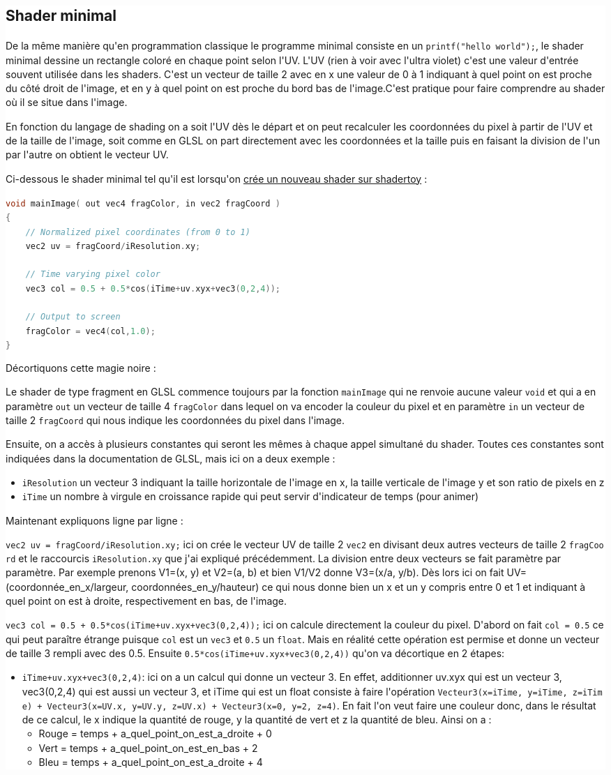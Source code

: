 ## Shader minimal
De la même manière qu'en programmation classique le programme minimal consiste en un `printf("hello world");`, le shader minimal dessine un rectangle coloré en chaque point selon l'UV. L'UV (rien à voir avec l'ultra violet) c'est une valeur d'entrée souvent utilisée dans les shaders. C'est un vecteur de taille 2 avec en x une valeur de 0 à 1 indiquant à quel point on est proche du côté droit de l'image, et en y à quel point on est proche du bord bas de l'image.C'est pratique pour faire comprendre au shader où il se situe dans l'image. 

En fonction du langage de shading on a soit l'UV dès le départ et on peut recalculer les coordonnées du pixel à partir de l'UV et de la taille de l'image, soit comme en GLSL on part directement avec les coordonnées et la taille puis en faisant la division de l'un par l'autre on obtient le vecteur UV.

Ci-dessous le shader minimal tel qu'il est lorsqu'on [crée un nouveau shader sur shadertoy](https://www.shadertoy.com/new) :

```C++
void mainImage( out vec4 fragColor, in vec2 fragCoord )
{
    // Normalized pixel coordinates (from 0 to 1)
    vec2 uv = fragCoord/iResolution.xy;

    // Time varying pixel color
    vec3 col = 0.5 + 0.5*cos(iTime+uv.xyx+vec3(0,2,4));

    // Output to screen
    fragColor = vec4(col,1.0);
}
```

Décortiquons cette magie noire :

Le shader de type fragment en GLSL commence toujours par la fonction `mainImage` qui ne renvoie aucune valeur `void` et qui a en paramètre `out` un vecteur de taille 4 `fragColor` dans lequel on va encoder la couleur du pixel et en paramètre `in` un vecteur de taille 2 `fragCoord` qui nous indique les coordonnées du pixel dans l'image. 

Ensuite, on a accès à plusieurs constantes qui seront les mêmes à chaque appel simultané du shader. Toutes ces constantes sont indiquées dans la documentation de GLSL, mais ici on a deux exemple :
- `iResolution` un vecteur 3 indiquant la taille horizontale de l'image en x, la taille verticale de l'image y et son ratio de pixels en z
- `iTime` un nombre à virgule en croissance rapide qui peut servir d'indicateur de temps (pour animer)

Maintenant expliquons ligne par ligne :

`vec2 uv = fragCoord/iResolution.xy;` ici on crée le vecteur UV de taille 2 `vec2` en divisant deux autres vecteurs de taille 2 `fragCoord` et le raccourcis `iResolution.xy` que j'ai expliqué précédemment. La division entre deux vecteurs se fait paramètre par paramètre. Par exemple prenons V1=(x, y) et V2=(a, b) et bien V1/V2 donne V3=(x/a, y/b). Dès lors ici on fait UV=(coordonnée_en_x/largeur, coordonnées_en_y/hauteur) ce qui nous donne bien un x et un y compris entre 0 et 1 et indiquant à quel point on est à droite, respectivement en bas, de l'image.

`vec3 col = 0.5 + 0.5*cos(iTime+uv.xyx+vec3(0,2,4));` ici on calcule directement la couleur du pixel. 
D'abord on fait `col = 0.5` ce qui peut paraître étrange puisque `col` est un `vec3` et `0.5` un `float`. Mais en réalité cette opération est permise et donne un vecteur de taille 3 rempli avec des 0.5.
Ensuite `0.5*cos(iTime+uv.xyx+vec3(0,2,4))` qu'on va décortique en 2 étapes:
- `iTime+uv.xyx+vec3(0,2,4)`: ici on a un calcul qui donne un vecteur 3. En effet, additionner uv.xyx qui est un vecteur 3, vec3(0,2,4) qui est aussi un vecteur 3, et iTime qui est un float consiste à faire l'opération `Vecteur3(x=iTime, y=iTime, z=iTime) + Vecteur3(x=UV.x, y=UV.y, z=UV.x) + Vecteur3(x=0, y=2, z=4)`. En fait l'on veut faire une couleur donc, dans le résultat de ce calcul, le x indique la quantité de rouge, y la quantité de vert et z la quantité de bleu. Ainsi on a :
  - Rouge = temps + a_quel_point_on_est_a_droite + 0
  - Vert = temps + a_quel_point_on_est_en_bas + 2
  - Bleu = temps + a_quel_point_on_est_a_droite + 4